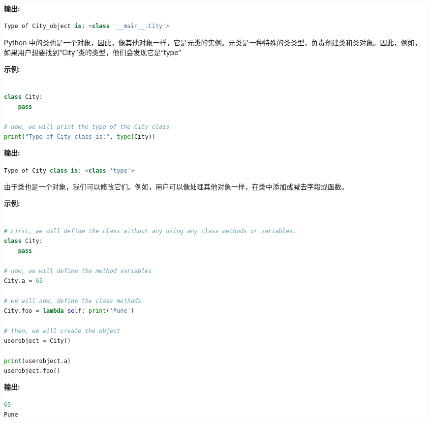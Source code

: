 **输出:**

```py
Type of City_object is: <class '__main__.City'>

```

Python 中的类也是一个对象，因此，像其他对象一样，它是元类的实例。元类是一种特殊的类类型，负责创建类和类对象。因此，例如，如果用户想要找到“City”类的类型，他们会发现它是“type”

**示例:**

```py

class City:
    pass

# now, we will print the type of the City class
print("Type of City class is:", type(City))

```

**输出:**

```py
Type of City class is: <class 'type'>

```

由于类也是一个对象，我们可以修改它们。例如，用户可以像处理其他对象一样，在类中添加或减去字段或函数。

**示例:**

```py

# First, we will define the class without any using any class methods or variables.
class City:
    pass

# now, we will define the method variables
City.a = 65

# we will now, define the class methods
City.foo = lambda self: print('Pune')

# then, we will create the object
userobject = City()

print(userobject.a)
userobject.foo()

```

**输出:**

```py
65
Pune

```
